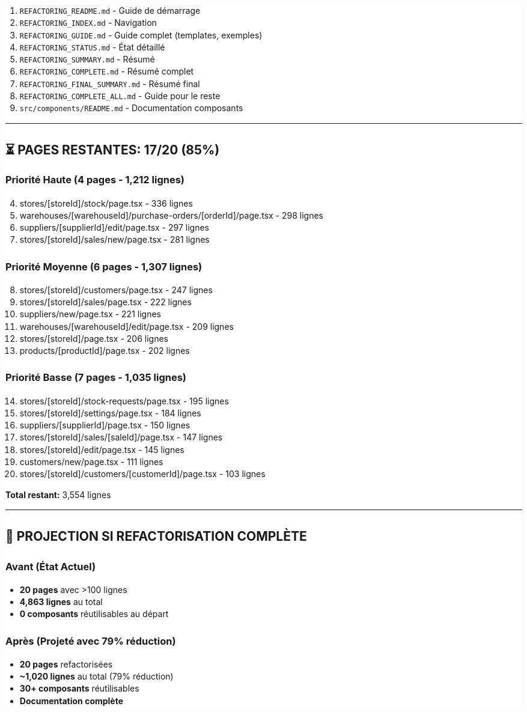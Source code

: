 1. `REFACTORING_README.md` - Guide de démarrage
2. `REFACTORING_INDEX.md` - Navigation
3. `REFACTORING_GUIDE.md` - Guide complet (templates, exemples)
4. `REFACTORING_STATUS.md` - État détaillé
5. `REFACTORING_SUMMARY.md` - Résumé
6. `REFACTORING_COMPLETE.md` - Résumé complet
7. `REFACTORING_FINAL_SUMMARY.md` - Résumé final
8. `REFACTORING_COMPLETE_ALL.md` - Guide pour le reste
9. `src/components/README.md` - Documentation composants

---

## ⏳ PAGES RESTANTES: 17/20 (85%)

### Priorité Haute (4 pages - 1,212 lignes)
4. stores/[storeId]/stock/page.tsx - 336 lignes
5. warehouses/[warehouseId]/purchase-orders/[orderId]/page.tsx - 298 lignes
6. suppliers/[supplierId]/edit/page.tsx - 297 lignes
7. stores/[storeId]/sales/new/page.tsx - 281 lignes

### Priorité Moyenne (6 pages - 1,307 lignes)
8. stores/[storeId]/customers/page.tsx - 247 lignes
9. stores/[storeId]/sales/page.tsx - 222 lignes
10. suppliers/new/page.tsx - 221 lignes
11. warehouses/[warehouseId]/edit/page.tsx - 209 lignes
12. stores/[storeId]/page.tsx - 206 lignes
13. products/[productId]/page.tsx - 202 lignes

### Priorité Basse (7 pages - 1,035 lignes)
14. stores/[storeId]/stock-requests/page.tsx - 195 lignes
15. stores/[storeId]/settings/page.tsx - 184 lignes
16. suppliers/[supplierId]/page.tsx - 150 lignes
17. stores/[storeId]/sales/[saleId]/page.tsx - 147 lignes
18. stores/[storeId]/edit/page.tsx - 145 lignes
19. customers/new/page.tsx - 111 lignes
20. stores/[storeId]/customers/[customerId]/page.tsx - 103 lignes

**Total restant:** 3,554 lignes

---

## 🎯 PROJECTION SI REFACTORISATION COMPLÈTE

### Avant (État Actuel)
- **20 pages** avec >100 lignes
- **4,863 lignes** au total
- **0 composants** réutilisables au départ

### Après (Projeté avec 79% réduction)
- **20 pages** refactorisées
- **~1,020 lignes** au total (79% réduction)
- **30+ composants** réutilisables
- **Documentation complète**
